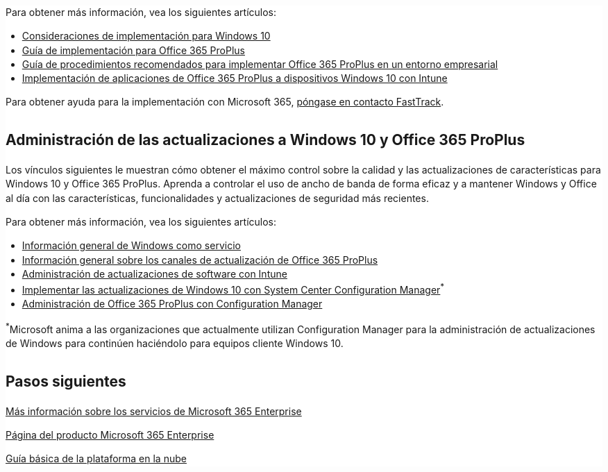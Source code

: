 Para obtener más información, vea los siguientes artículos:
- [Consideraciones de implementación para Windows 10](https://docs.microsoft.com/windows/deployment/planning/windows-10-deployment-considerations)
- [Guía de implementación para Office 365 ProPlus](https://support.office.com/article/f99f8cd0-e648-4834-8f45-f5637351899d)
- [Guía de procedimientos recomendados para implementar Office 365 ProPlus en un entorno empresarial](https://support.office.com/article/31a384ca-650c-4265-b76c-a87b414fd8b8)
- [Implementación de aplicaciones de Office 365 ProPlus a dispositivos Windows 10 con Intune](https://docs.microsoft.com/intune/apps-add-office365)

Para obtener ayuda para la implementación con Microsoft 365, [póngase en contacto FastTrack](https://fasttrack.microsoft.com/microsoft365).

## <a name="manage-updates-to-windows-10-and-office-365-proplus"></a>Administración de las actualizaciones a Windows 10 y Office 365 ProPlus
Los vínculos siguientes le muestran cómo obtener el máximo control sobre la calidad y las actualizaciones de características para Windows 10 y Office 365 ProPlus. Aprenda a controlar el uso de ancho de banda de forma eficaz y a mantener Windows y Office al día con las características, funcionalidades y actualizaciones de seguridad más recientes.

Para obtener más información, vea los siguientes artículos:
- [Información general de Windows como servicio](https://docs.microsoft.com/windows/deployment/update/waas-overview)
- [Información general sobre los canales de actualización de Office 365 ProPlus](https://support.office.com/article/9ccf0f13-28ff-4975-9bd2-7e4ea2fefef4)
- [Administración de actualizaciones de software con Intune](https://docs.microsoft.com/intune/windows-update-for-business-configure)
- [Implementar las actualizaciones de Windows 10 con System Center Configuration Manager](https://docs.microsoft.com/windows/deployment/update/waas-manage-updates-configuration-manager)<sup>*</sup>
- [Administración de Office 365 ProPlus con Configuration Manager](https://docs.microsoft.com/sccm/sum/deploy-use/manage-office-365-proplus-updates)

<sup>*</sup>Microsoft anima a las organizaciones que actualmente utilizan Configuration Manager para la administración de actualizaciones de Windows para continúen haciéndolo para equipos cliente Windows 10.

## <a name="next-steps"></a>Pasos siguientes
[Más información sobre los servicios de Microsoft 365 Enterprise](services-overview.md)

[Página del producto Microsoft 365 Enterprise](https://www.microsoft.com/microsoft-365/enterprise)

[Guía básica de la plataforma en la nube](https://www.microsoft.com/cloud-platform/roadmap)

